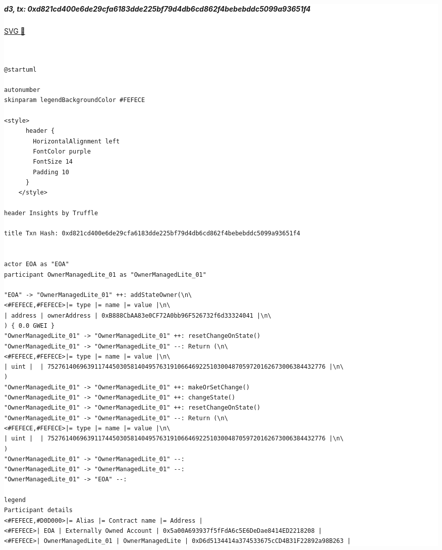 ##### d3, tx: 0xd821cd400e6de29cfa6183dde225bf79d4db6cd862f4bebebddc5099a93651f4

[SVG :telescope:](https://www.planttext.com/api/plantuml/svg/xLLTRzCm57tthx36owOny5USU1hLqe-mIQ1ER18lav0JEssqrAqI1zgj_7Tkqr1jeY1HyKWI-JhNzvvh7ySd25tMNbU-cPK8wSRFNJDBRONgXy8jTALdkBGJwqnVPm-JQjuuCvYNymg_IaR9Q312wABsgzBs46wlgTN6LlYfUyNuQbuLZtFdTHcNnSJDhFE0cFjTG0A3MyX5KorA-sBWjdYqc8gTxqORKxW9fgHpVM_jnTjk4gYhV-tgOZBrDKvN-AvgyXnmaIzyQV7Tqk4hNK_FCLcQYD7C24AiD9QfBDUIHjn0dmLf7YeZJ2ep4qcMYzJ2RKmM4AMquZAWkK10MUPXwgDnZ7MDZy0U8Q3D5rcnqB3KyJTdgu_QwOar7mflln3Q1kxn7o7KvkEptlvnV7fwZe60Mw-zRGEExzqzkkYsudLdU-jtsAyM5eDrUjRQhxfieBC9NsyWAblNU8td6v1uzqgM_IYA1caSHzoIGHAocAIfaad0PCXPBWtdd0aYw1Rg13zXyeRWzvz7rx0J-oVznzL0OUi7K-qcTkpQTHsV_2tEsTav_cHzKpby61zD0Hkrnl240Gib5KGgoHMbeH01uII8m2LK44fE5ILI2gdW0w4mH4GKaa25Z52vuOWGoICXE0j3sN5q22qp_M37rUrFQeuF0idQt0D9_RyvlrtEFyxP7lbD3DegBRfvfX_6UbsKzJFUXcH82Ddm1e8AKWAT0IXb1KAqOt1tf7TvlNMhKT0klQsSBijLgqq6nra6gkxRunzeGcAfkE9X7kI9YMKMZEJG3hMD11MZ8MCqOYHw2RnFutxrjWM6qWIK2y3IF1G1vp8Cii5Gz3bD68iKqohgCycX033HyO4keON_qmy0)


```plantuml


@startuml

autonumber
skinparam legendBackgroundColor #FEFECE

<style>
      header {
        HorizontalAlignment left
        FontColor purple
        FontSize 14
        Padding 10
      }
    </style>

header Insights by Truffle

title Txn Hash: 0xd821cd400e6de29cfa6183dde225bf79d4db6cd862f4bebebddc5099a93651f4


actor EOA as "EOA"
participant OwnerManagedLite_01 as "OwnerManagedLite_01"

"EOA" -> "OwnerManagedLite_01" ++: addStateOwner(\n\
<#FEFECE,#FEFECE>|= type |= name |= value |\n\
| address | ownerAddress | 0xB888CbAA83e0CF72A0bb96F526732f6d33324041 |\n\
) { 0.0 GWEI }
"OwnerManagedLite_01" -> "OwnerManagedLite_01" ++: resetChangeOnState()
"OwnerManagedLite_01" -> "OwnerManagedLite_01" --: Return (\n\
<#FEFECE,#FEFECE>|= type |= name |= value |\n\
| uint |  | 75276140696391174450305814049576319106646922510300487059720162673006384432776 |\n\
)
"OwnerManagedLite_01" -> "OwnerManagedLite_01" ++: makeOrSetChange()
"OwnerManagedLite_01" -> "OwnerManagedLite_01" ++: changeState()
"OwnerManagedLite_01" -> "OwnerManagedLite_01" ++: resetChangeOnState()
"OwnerManagedLite_01" -> "OwnerManagedLite_01" --: Return (\n\
<#FEFECE,#FEFECE>|= type |= name |= value |\n\
| uint |  | 75276140696391174450305814049576319106646922510300487059720162673006384432776 |\n\
)
"OwnerManagedLite_01" -> "OwnerManagedLite_01" --: 
"OwnerManagedLite_01" -> "OwnerManagedLite_01" --: 
"OwnerManagedLite_01" -> "EOA" --: 

legend
Participant details
<#FEFECE,#D0D000>|= Alias |= Contract name |= Address |
<#FEFECE>| EOA | Externally Owned Account | 0x5a00A693937f5fFdA6c5E6DeDae8414ED2218208 |
<#FEFECE>| OwnerManagedLite_01 | OwnerManagedLite | 0xD6d5134414a374533675cCD4B31F22892a98B263 |
```